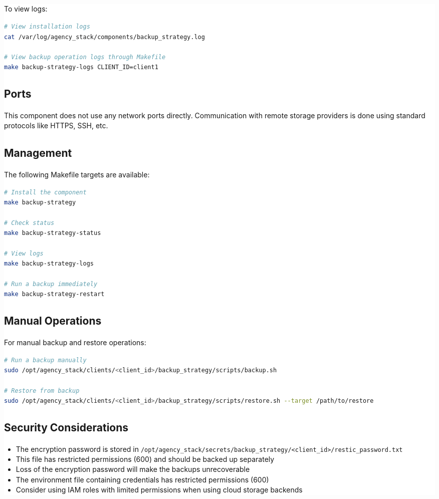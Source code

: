 To view logs:

```bash
# View installation logs
cat /var/log/agency_stack/components/backup_strategy.log

# View backup operation logs through Makefile
make backup-strategy-logs CLIENT_ID=client1
```

## Ports
This component does not use any network ports directly. Communication with remote storage providers is done using standard protocols like HTTPS, SSH, etc.

## Management

The following Makefile targets are available:

```bash
# Install the component
make backup-strategy

# Check status
make backup-strategy-status

# View logs
make backup-strategy-logs

# Run a backup immediately
make backup-strategy-restart
```

## Manual Operations

For manual backup and restore operations:

```bash
# Run a backup manually
sudo /opt/agency_stack/clients/<client_id>/backup_strategy/scripts/backup.sh

# Restore from backup
sudo /opt/agency_stack/clients/<client_id>/backup_strategy/scripts/restore.sh --target /path/to/restore
```

## Security Considerations

- The encryption password is stored in `/opt/agency_stack/secrets/backup_strategy/<client_id>/restic_password.txt`
- This file has restricted permissions (600) and should be backed up separately
- Loss of the encryption password will make the backups unrecoverable
- The environment file containing credentials has restricted permissions (600)
- Consider using IAM roles with limited permissions when using cloud storage backends
